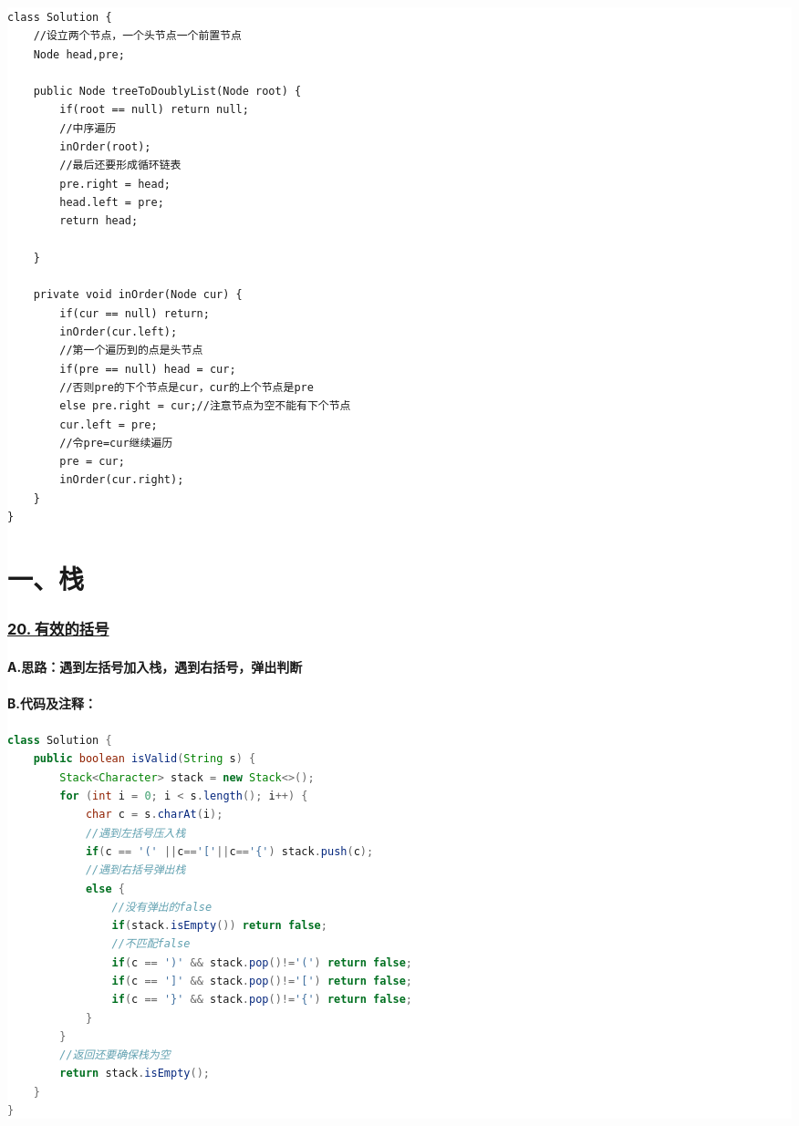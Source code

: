 ```
class Solution {
    //设立两个节点，一个头节点一个前置节点
    Node head,pre;

    public Node treeToDoublyList(Node root) {
        if(root == null) return null;
        //中序遍历
        inOrder(root);
        //最后还要形成循环链表
        pre.right = head;
        head.left = pre;
        return head;

    }

    private void inOrder(Node cur) {
        if(cur == null) return;
        inOrder(cur.left);
        //第一个遍历到的点是头节点
        if(pre == null) head = cur;
        //否则pre的下个节点是cur，cur的上个节点是pre
        else pre.right = cur;//注意节点为空不能有下个节点
        cur.left = pre;
        //令pre=cur继续遍历
        pre = cur;
        inOrder(cur.right);
    }
}
```



# 一、栈

### [20. 有效的括号](https://leetcode-cn.com/problems/valid-parentheses/)

#### A.思路：遇到左括号加入栈，遇到右括号，弹出判断

#### B.代码及注释：

```java
class Solution {
    public boolean isValid(String s) {
        Stack<Character> stack = new Stack<>();
        for (int i = 0; i < s.length(); i++) {
            char c = s.charAt(i);
            //遇到左括号压入栈
            if(c == '(' ||c=='['||c=='{') stack.push(c);
            //遇到右括号弹出栈
            else {
                //没有弹出的false
                if(stack.isEmpty()) return false;
                //不匹配false
                if(c == ')' && stack.pop()!='(') return false;
                if(c == ']' && stack.pop()!='[') return false;
                if(c == '}' && stack.pop()!='{') return false;
            }
        }
        //返回还要确保栈为空
        return stack.isEmpty();
    }
}
```